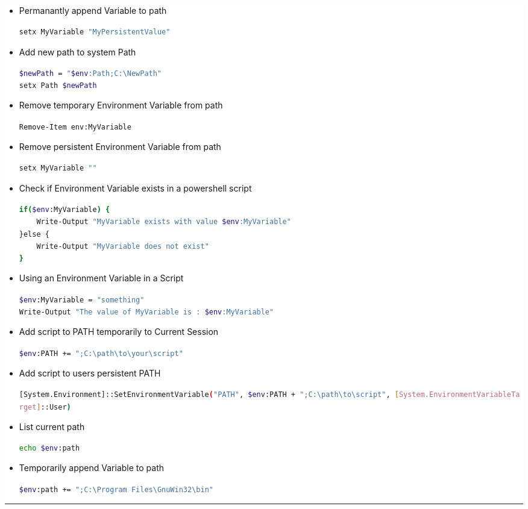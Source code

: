 - Permanantly append Variable to path 
    ```bash 
    setx MyVariable "MyPersistentValue" 
    ```

- Add new path to system Path 
    ```bash
    $newPath = "$env:Path;C:\NewPath"
    setx Path $newPath
    ```

- Remove temporary Environment Variable from path 
    ```bash
    Remove-Item env:MyVariable
    ```

- Remove persistent Environment Variable from path 
    ```bash
    setx MyVariable ""
    ```

- Check if Environment Variable exists in a powershell script 
    ```bash 
    if($env:MyVariable) {
        Write-Output "MyVariable exists with value $env:MyVariable"
    }else { 
        Write-Output "MyVariable does not exist"
    }
    ```

- Using an Environment Variable in a Script 
    ```bash 
    $env:MyVariable = "something"
    Write-Output "The value of MyVariable is : $env:MyVariable"
    ```
- Add script to PATH temporarily to Current Session  
    ```bash
    $env:PATH += ";C:\path\to\your\script"
    ```

- Add script to users persistent PATH  
    ```bash
    [System.Environment]::SetEnvironmentVariable("PATH", $env:PATH + ";C:\path\to\script", [System.EnvironmentVariableTarget]::User)
    ```

- List current path 
    ```bash 
    echo $env:path 
    ```

- Temporarily append Variable to path 
    ```bash
    $env:path += ";C:\Program Files\GnuWin32\bin" 
    ```

---